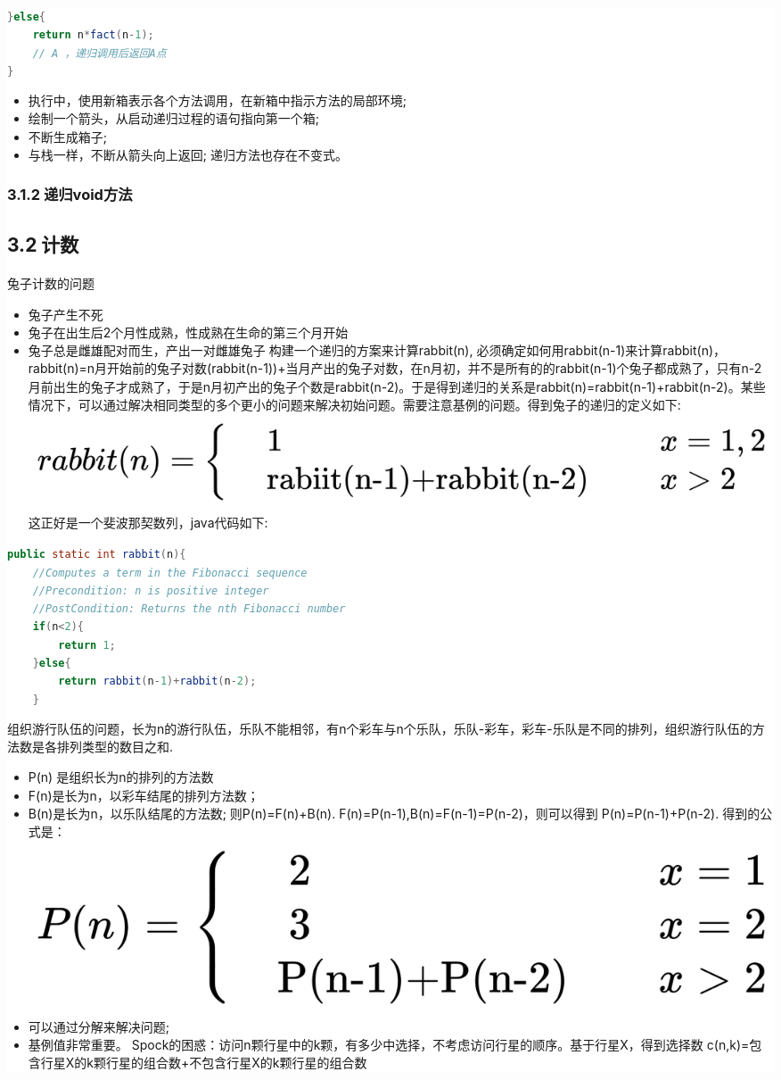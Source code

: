 ```java
}else{
    return n*fact(n-1);
    // A ，递归调用后返回A点
}
```
- 执行中，使用新箱表示各个方法调用，在新箱中指示方法的局部环境;
- 绘制一个箭头，从启动递归过程的语句指向第一个箱;
- 不断生成箱子;
- 与栈一样，不断从箭头向上返回;
递归方法也存在不变式。
### 3.1.2 递归void方法
## 3.2 计数
兔子计数的问题
- 兔子产生不死
- 兔子在出生后2个月性成熟，性成熟在生命的第三个月开始
- 兔子总是雌雄配对而生，产出一对雌雄兔子
构建一个递归的方案来计算rabbit(n), 必须确定如何用rabbit(n-1)来计算rabbit(n)，rabbit(n)=n月开始前的兔子对数(rabbit(n-1))+当月产出的兔子对数，在n月初，并不是所有的的rabbit(n-1)个兔子都成熟了，只有n-2月前出生的兔子才成熟了，于是n月初产出的兔子个数是rabbit(n-2)。于是得到递归的关系是rabbit(n)=rabbit(n-1)+rabbit(n-2)。某些情况下，可以通过解决相同类型的多个更小的问题来解决初始问题。需要注意基例的问题。得到兔子的递归的定义如下:
![生兔子的问题](adtjava/rabbit.png)
这正好是一个斐波那契数列，java代码如下:
```java
public static int rabbit(n){
    //Computes a term in the Fibonacci sequence
    //Precondition: n is positive integer
    //PostCondition: Returns the nth Fibonacci number
    if(n<2){
        return 1;
    }else{
        return rabbit(n-1)+rabbit(n-2);
    }
```
组织游行队伍的问题，长为n的游行队伍，乐队不能相邻，有n个彩车与n个乐队，乐队-彩车，彩车-乐队是不同的排列，组织游行队伍的方法数是各排列类型的数目之和.
- P(n) 是组织长为n的排列的方法数
- F(n)是长为n，以彩车结尾的排列方法数；
- B(n)是长为n，以乐队结尾的方法数;
则P(n)=F(n)+B(n).
F(n)=P(n-1),B(n)=F(n-1)=P(n-2)，则可以得到
P(n)=P(n-1)+P(n-2).
得到的公式是：
![游行的彩车的问题](adtjava/parade.png)
- 可以通过分解来解决问题;
- 基例值非常重要。
Spock的困惑：访问n颗行星中的k颗，有多少中选择，不考虑访问行星的顺序。基于行星X，得到选择数
c(n,k)=包含行星X的k颗行星的组合数+不包含行星X的k颗行星的组合数